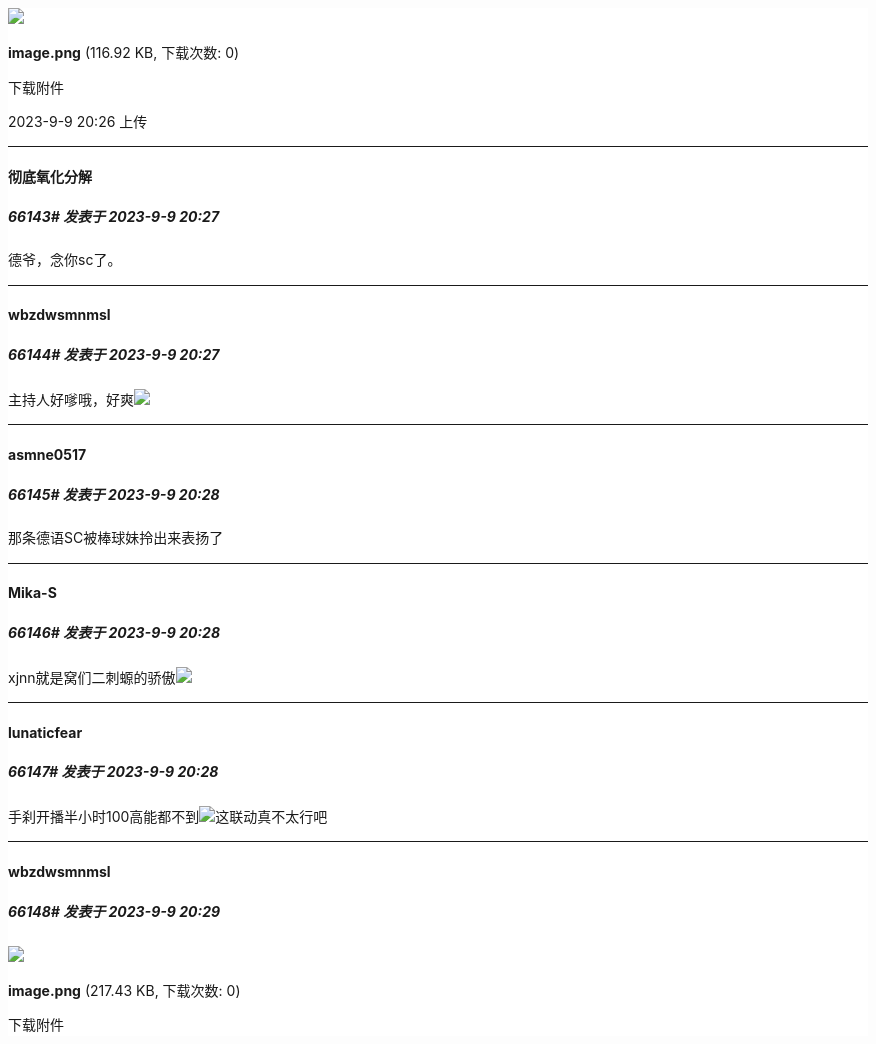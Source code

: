 <img src="https://img.saraba1st.com/forum/202309/09/202617ke1xntqwwqbzwtwf.png" referrerpolicy="no-referrer">

<strong>image.png</strong> (116.92 KB, 下载次数: 0)

下载附件

2023-9-9 20:26 上传

*****

####  彻底氧化分解  
##### 66143#       发表于 2023-9-9 20:27

德爷，念你sc了。

*****

####  wbzdwsmnmsl  
##### 66144#       发表于 2023-9-9 20:27

主持人好嗲哦，好爽<img src="https://static.saraba1st.com/image/smiley/face2017/074.png" referrerpolicy="no-referrer">

*****

####  asmne0517  
##### 66145#       发表于 2023-9-9 20:28

那条德语SC被棒球妹拎出来表扬了

*****

####  Mika-S  
##### 66146#       发表于 2023-9-9 20:28

xjnn就是窝们二刺螈的骄傲<img src="https://static.saraba1st.com/image/smiley/face2017/066.png" referrerpolicy="no-referrer">

*****

####  lunaticfear  
##### 66147#       发表于 2023-9-9 20:28

手刹开播半小时100高能都不到<img src="https://static.saraba1st.com/image/smiley/face2017/068.png" referrerpolicy="no-referrer">这联动真不太行吧

*****

####  wbzdwsmnmsl  
##### 66148#       发表于 2023-9-9 20:29

<img src="https://img.saraba1st.com/forum/202309/09/202902cw6i87i5ivm9oz98.png" referrerpolicy="no-referrer">

<strong>image.png</strong> (217.43 KB, 下载次数: 0)

下载附件
